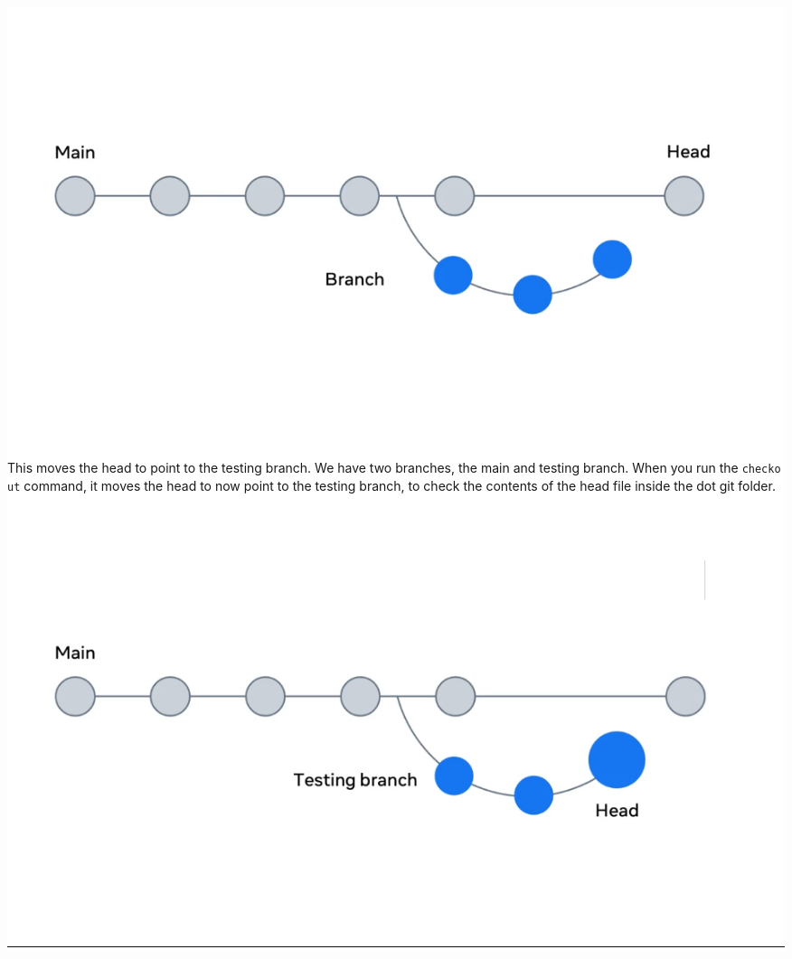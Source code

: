 ![](../Pics/head.png)

This moves the head to point to the testing branch. We have two branches, the main and testing branch. When you run the `checkout` command, it moves the head to now point to the testing branch, to check the contents of the head file inside the dot git folder.   

![](../Pics/moving_head.png)  
